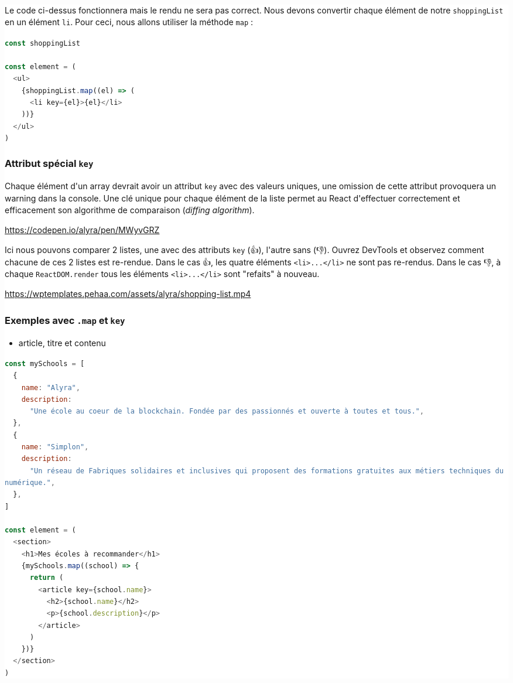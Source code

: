 Le code ci-dessus fonctionnera mais le rendu ne sera pas correct. Nous devons convertir chaque élément de notre `shoppingList` en un élément `li`. Pour ceci, nous allons utiliser la méthode `map` :

```javascript
const shoppingList

const element = (
  <ul>
    {shoppingList.map((el) => (
      <li key={el}>{el}</li>
    ))}
  </ul>
)
```

### Attribut spécial `key`

Chaque élément d'un array devrait avoir un attribut `key` avec des valeurs uniques, une omission de cette attribut provoquera un warning dans la console. Une clé unique pour chaque élément de la liste permet au React d'effectuer correctement et efficacement son algorithme de comparaison (_diffing algorithm_).

https://codepen.io/alyra/pen/MWyvGRZ

Ici nous pouvons comparer 2 listes, une avec des attributs `key` (👍), l'autre sans (👎). Ouvrez DevTools et observez comment chacune de ces 2 listes est re-rendue. Dans le cas 👍, les quatre éléments `<li>...</li>` ne sont pas re-rendus. Dans le cas 👎, à chaque `ReactDOM.render` tous les éléments `<li>...</li>` sont "refaits" à nouveau.

https://wptemplates.pehaa.com/assets/alyra/shopping-list.mp4

### Exemples avec `.map` et `key`

- article, titre et contenu

```javascript
const mySchools = [
  {
    name: "Alyra",
    description:
      "Une école au coeur de la blockchain. Fondée par des passionnés et ouverte à toutes et tous.",
  },
  {
    name: "Simplon",
    description:
      "Un réseau de Fabriques solidaires et inclusives qui proposent des formations gratuites aux métiers techniques du numérique.",
  },
]

const element = (
  <section>
    <h1>Mes écoles à recommander</h1>
    {mySchools.map((school) => {
      return (
        <article key={school.name}>
          <h2>{school.name}</h2>
          <p>{school.description}</p>
        </article>
      )
    })}
  </section>
)
```
